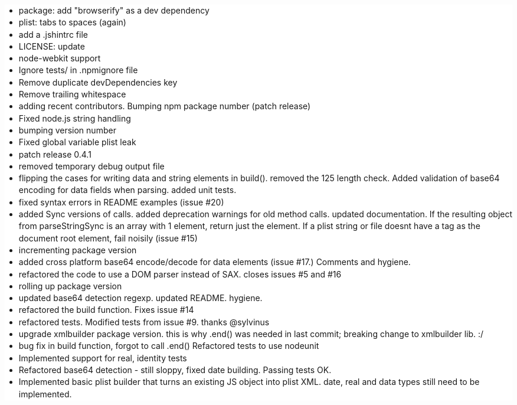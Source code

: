   * package: add "browserify" as a dev dependency
  * plist: tabs to spaces (again)
  * add a .jshintrc file
  * LICENSE: update
  * node-webkit support
  * Ignore tests/ in .npmignore file
  * Remove duplicate devDependencies key
  * Remove trailing whitespace
  * adding recent contributors. Bumping npm package number (patch release)
  * Fixed node.js string handling
  * bumping version number
  * Fixed global variable plist leak
  * patch release 0.4.1
  * removed temporary debug output file
  * flipping the cases for writing data and string elements in build(). removed the 125 length check. Added validation of base64 encoding for data fields when parsing. added unit tests.
  * fixed syntax errors in README examples (issue #20)
  * added Sync versions of calls. added deprecation warnings for old method calls. updated documentation. If the resulting object from parseStringSync is an array with 1 element, return just the element. If a plist string or file doesnt have a <plist> tag as the document root element, fail noisily (issue #15)
  * incrementing package version
  * added cross platform base64 encode/decode for data elements (issue #17.) Comments and hygiene.
  * refactored the code to use a DOM parser instead of SAX. closes issues #5 and #16
  * rolling up package version
  * updated base64 detection regexp. updated README. hygiene.
  * refactored the build function. Fixes issue #14
  * refactored tests. Modified tests from issue #9. thanks @sylvinus
  * upgrade xmlbuilder package version. this is why .end() was needed in last commit; breaking change to xmlbuilder lib. :/
  * bug fix in build function, forgot to call .end() Refactored tests to use nodeunit
  * Implemented support for real, identity tests
  * Refactored base64 detection - still sloppy, fixed date building. Passing tests OK.
  * Implemented basic plist builder that turns an existing JS object into plist XML. date, real and data types still need to be implemented.
